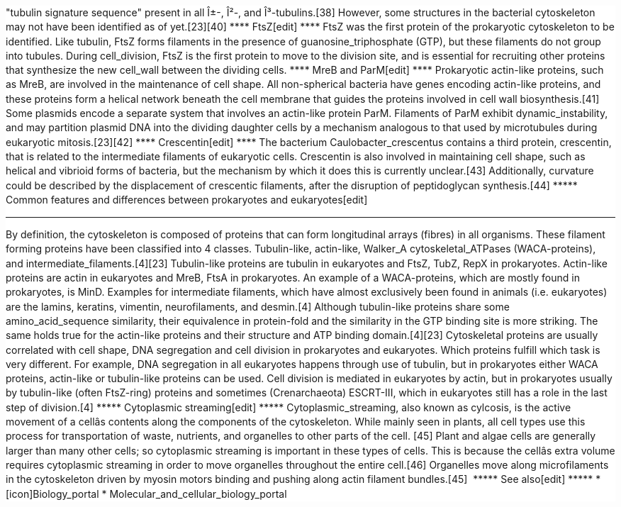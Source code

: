 "tubulin signature sequence" present in all Î±-, Î²-, and Î³-tubulins.[38]
However, some structures in the bacterial cytoskeleton may not have been
identified as of yet.[23][40]
**** FtsZ[edit] ****
FtsZ was the first protein of the prokaryotic cytoskeleton to be identified.
Like tubulin, FtsZ forms filaments in the presence of guanosine_triphosphate
(GTP), but these filaments do not group into tubules. During cell_division,
FtsZ is the first protein to move to the division site, and is essential for
recruiting other proteins that synthesize the new cell_wall between the
dividing cells.
**** MreB and ParM[edit] ****
Prokaryotic actin-like proteins, such as MreB, are involved in the maintenance
of cell shape. All non-spherical bacteria have genes encoding actin-like
proteins, and these proteins form a helical network beneath the cell membrane
that guides the proteins involved in cell wall biosynthesis.[41]
Some plasmids encode a separate system that involves an actin-like protein
ParM. Filaments of ParM exhibit dynamic_instability, and may partition plasmid
DNA into the dividing daughter cells by a mechanism analogous to that used by
microtubules during eukaryotic mitosis.[23][42]
**** Crescentin[edit] ****
The bacterium Caulobacter_crescentus contains a third protein, crescentin, that
is related to the intermediate filaments of eukaryotic cells. Crescentin is
also involved in maintaining cell shape, such as helical and vibrioid forms of
bacteria, but the mechanism by which it does this is currently unclear.[43]
Additionally, curvature could be described by the displacement of crescentic
filaments, after the disruption of peptidoglycan synthesis.[44]
***** Common features and differences between prokaryotes and eukaryotes[edit]
*****
By definition, the cytoskeleton is composed of proteins that can form
longitudinal arrays (fibres) in all organisms. These filament forming proteins
have been classified into 4 classes. Tubulin-like, actin-like, Walker_A
cytoskeletal_ATPases (WACA-proteins), and intermediate_filaments.[4][23]
Tubulin-like proteins are tubulin in eukaryotes and FtsZ, TubZ, RepX in
prokaryotes. Actin-like proteins are actin in eukaryotes and MreB, FtsA in
prokaryotes. An example of a WACA-proteins, which are mostly found in
prokaryotes, is MinD. Examples for intermediate filaments, which have almost
exclusively been found in animals (i.e. eukaryotes) are the lamins, keratins,
vimentin, neurofilaments, and desmin.[4]
Although tubulin-like proteins share some amino_acid_sequence similarity, their
equivalence in protein-fold and the similarity in the GTP binding site is more
striking. The same holds true for the actin-like proteins and their structure
and ATP binding domain.[4][23]
Cytoskeletal proteins are usually correlated with cell shape, DNA segregation
and cell division in prokaryotes and eukaryotes. Which proteins fulfill which
task is very different. For example, DNA segregation in all eukaryotes happens
through use of tubulin, but in prokaryotes either WACA proteins, actin-like or
tubulin-like proteins can be used. Cell division is mediated in eukaryotes by
actin, but in prokaryotes usually by tubulin-like (often FtsZ-ring) proteins
and sometimes (Crenarchaeota) ESCRT-III, which in eukaryotes still has a role
in the last step of division.[4]
***** Cytoplasmic streaming[edit] *****
Cytoplasmic_streaming, also known as cylcosis, is the active movement of a
cellâs contents along the components of the cytoskeleton. While mainly seen
in plants, all cell types use this process for transportation of waste,
nutrients, and organelles to other parts of the cell. [45] Plant and algae
cells are generally larger than many other cells; so cytoplasmic streaming is
important in these types of cells. This is because the cellâs extra volume
requires cytoplasmic streaming in order to move organelles throughout the
entire cell.[46] Organelles move along microfilaments in the cytoskeleton
driven by myosin motors binding and pushing along actin filament bundles.[45] 
***** See also[edit] *****
    * [icon]Biology_portal
    * Molecular_and_cellular_biology_portal